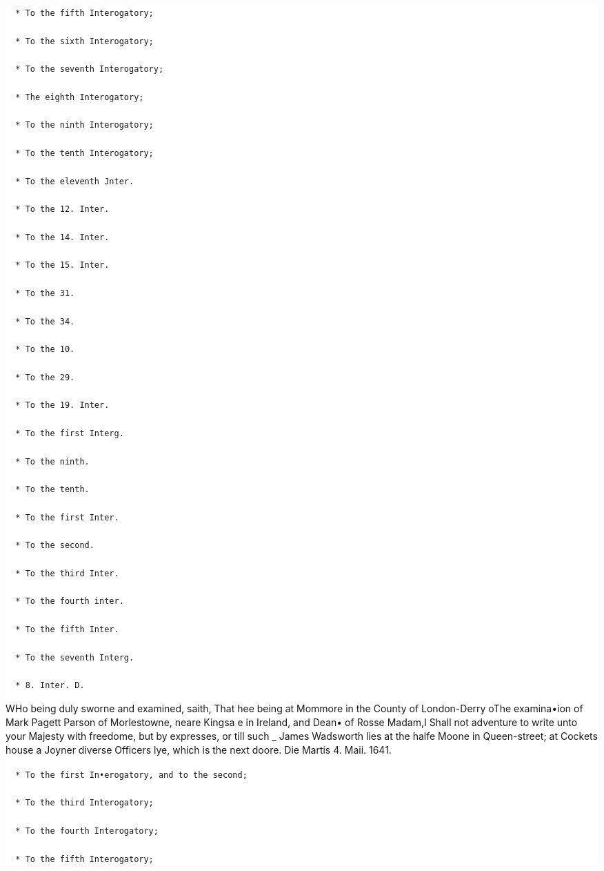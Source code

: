       * To the fifth Interogatory;

      * To the sixth Interogatory;

      * To the seventh Interogatory;

      * The eighth Interogatory;

      * To the ninth Interogatory;

      * To the tenth Interogatory;

      * To the eleventh Jnter.

      * To the 12. Inter.

      * To the 14. Inter.

      * To the 15. Inter.

      * To the 31.

      * To the 34.

      * To the 10.

      * To the 29.

      * To the 19. Inter.

      * To the first Interg.

      * To the ninth.

      * To the tenth.

      * To the first Inter.

      * To the second.

      * To the third Inter.

      * To the fourth inter.

      * To the fifth Inter.

      * To the seventh Interg.

      * 8. Inter. D.
WHo being duly sworne and examined, saith, That hee being at Mommore in the County of London-Derry oThe examina•ion of Mark Pagett Parson of Morlestowne, neare Kingsa e in Ireland, and Dean• of Rosse Madam,I Shall not adventure to write unto your Majesty with freedome, but by expresses, or till such
    _ James Wadsworth lies at the halfe Moone in Queen-street; at Cockets house a Joyner diverse Officers lye, which is the next doore. Die Martis 4. Maii. 1641.

      * To the first In•erogatory, and to the second;

      * To the third Interogatory;

      * To the fourth Interogatory;

      * To the fifth Interogatory;
